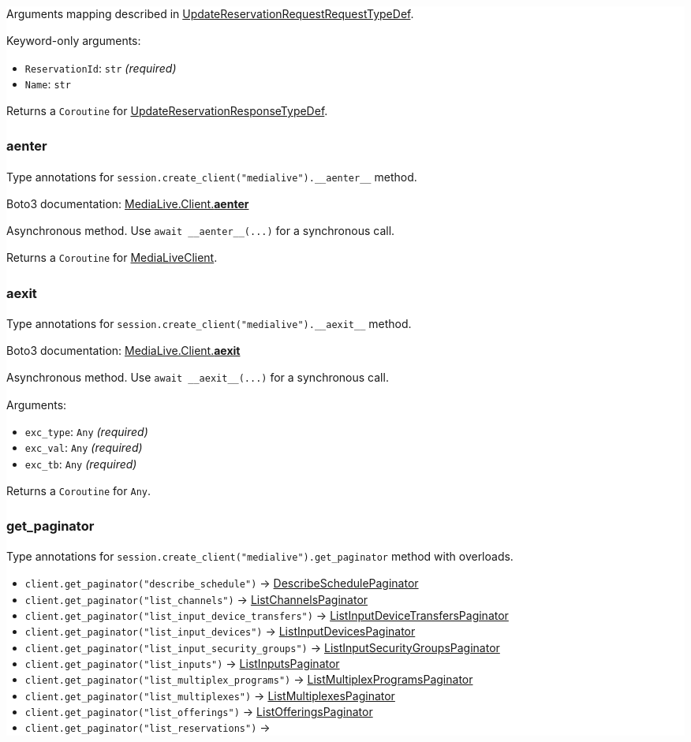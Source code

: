 Arguments mapping described in
[UpdateReservationRequestRequestTypeDef](./type_defs.md#updatereservationrequestrequesttypedef).

Keyword-only arguments:

- `ReservationId`: `str` *(required)*
- `Name`: `str`

Returns a `Coroutine` for
[UpdateReservationResponseTypeDef](./type_defs.md#updatereservationresponsetypedef).

<a id="__aenter__"></a>

### __aenter__

Type annotations for `session.create_client("medialive").__aenter__` method.

Boto3 documentation:
[MediaLive.Client.__aenter__](https://boto3.amazonaws.com/v1/documentation/api/latest/reference/services/medialive.html#MediaLive.Client.__aenter__)

Asynchronous method. Use `await __aenter__(...)` for a synchronous call.

Returns a `Coroutine` for [MediaLiveClient](#medialiveclient).

<a id="__aexit__"></a>

### __aexit__

Type annotations for `session.create_client("medialive").__aexit__` method.

Boto3 documentation:
[MediaLive.Client.__aexit__](https://boto3.amazonaws.com/v1/documentation/api/latest/reference/services/medialive.html#MediaLive.Client.__aexit__)

Asynchronous method. Use `await __aexit__(...)` for a synchronous call.

Arguments:

- `exc_type`: `Any` *(required)*
- `exc_val`: `Any` *(required)*
- `exc_tb`: `Any` *(required)*

Returns a `Coroutine` for `Any`.

<a id="get_paginator"></a>

### get_paginator

Type annotations for `session.create_client("medialive").get_paginator` method
with overloads.

- `client.get_paginator("describe_schedule")` ->
  [DescribeSchedulePaginator](./paginators.md#describeschedulepaginator)
- `client.get_paginator("list_channels")` ->
  [ListChannelsPaginator](./paginators.md#listchannelspaginator)
- `client.get_paginator("list_input_device_transfers")` ->
  [ListInputDeviceTransfersPaginator](./paginators.md#listinputdevicetransferspaginator)
- `client.get_paginator("list_input_devices")` ->
  [ListInputDevicesPaginator](./paginators.md#listinputdevicespaginator)
- `client.get_paginator("list_input_security_groups")` ->
  [ListInputSecurityGroupsPaginator](./paginators.md#listinputsecuritygroupspaginator)
- `client.get_paginator("list_inputs")` ->
  [ListInputsPaginator](./paginators.md#listinputspaginator)
- `client.get_paginator("list_multiplex_programs")` ->
  [ListMultiplexProgramsPaginator](./paginators.md#listmultiplexprogramspaginator)
- `client.get_paginator("list_multiplexes")` ->
  [ListMultiplexesPaginator](./paginators.md#listmultiplexespaginator)
- `client.get_paginator("list_offerings")` ->
  [ListOfferingsPaginator](./paginators.md#listofferingspaginator)
- `client.get_paginator("list_reservations")` ->